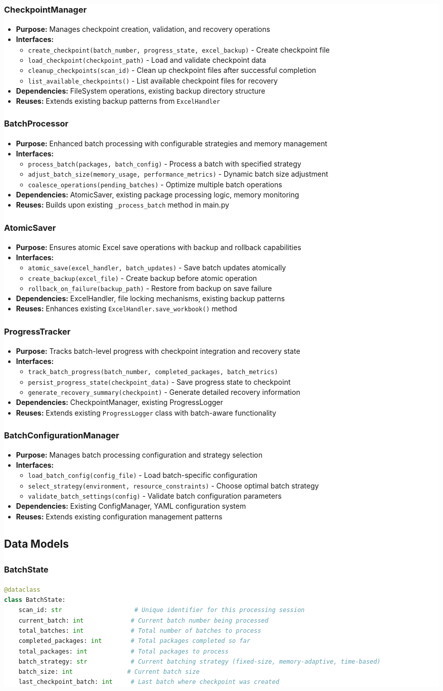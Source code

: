 ### CheckpointManager
- **Purpose:** Manages checkpoint creation, validation, and recovery operations
- **Interfaces:**
  - `create_checkpoint(batch_number, progress_state, excel_backup)` - Create checkpoint file
  - `load_checkpoint(checkpoint_path)` - Load and validate checkpoint data
  - `cleanup_checkpoints(scan_id)` - Clean up checkpoint files after successful completion
  - `list_available_checkpoints()` - List available checkpoint files for recovery
- **Dependencies:** FileSystem operations, existing backup directory structure
- **Reuses:** Extends existing backup patterns from `ExcelHandler`

### BatchProcessor  
- **Purpose:** Enhanced batch processing with configurable strategies and memory management
- **Interfaces:**
  - `process_batch(packages, batch_config)` - Process a batch with specified strategy
  - `adjust_batch_size(memory_usage, performance_metrics)` - Dynamic batch size adjustment
  - `coalesce_operations(pending_batches)` - Optimize multiple batch operations
- **Dependencies:** AtomicSaver, existing package processing logic, memory monitoring
- **Reuses:** Builds upon existing `_process_batch` method in main.py

### AtomicSaver
- **Purpose:** Ensures atomic Excel save operations with backup and rollback capabilities
- **Interfaces:**
  - `atomic_save(excel_handler, batch_updates)` - Save batch updates atomically
  - `create_backup(excel_file)` - Create backup before atomic operation
  - `rollback_on_failure(backup_path)` - Restore from backup on save failure
- **Dependencies:** ExcelHandler, file locking mechanisms, existing backup patterns
- **Reuses:** Enhances existing `ExcelHandler.save_workbook()` method

### ProgressTracker
- **Purpose:** Tracks batch-level progress with checkpoint integration and recovery state
- **Interfaces:**
  - `track_batch_progress(batch_number, completed_packages, batch_metrics)`
  - `persist_progress_state(checkpoint_data)` - Save progress state to checkpoint
  - `generate_recovery_summary(checkpoint)` - Generate detailed recovery information
- **Dependencies:** CheckpointManager, existing ProgressLogger
- **Reuses:** Extends existing `ProgressLogger` class with batch-aware functionality

### BatchConfigurationManager
- **Purpose:** Manages batch processing configuration and strategy selection
- **Interfaces:**
  - `load_batch_config(config_file)` - Load batch-specific configuration
  - `select_strategy(environment, resource_constraints)` - Choose optimal batch strategy
  - `validate_batch_settings(config)` - Validate batch configuration parameters
- **Dependencies:** Existing ConfigManager, YAML configuration system
- **Reuses:** Extends existing configuration management patterns

## Data Models

### BatchState
```python
@dataclass
class BatchState:
    scan_id: str                    # Unique identifier for this processing session
    current_batch: int             # Current batch number being processed
    total_batches: int             # Total number of batches to process
    completed_packages: int        # Total packages completed so far
    total_packages: int            # Total packages to process
    batch_strategy: str            # Current batching strategy (fixed-size, memory-adaptive, time-based)
    batch_size: int               # Current batch size
    last_checkpoint_batch: int     # Last batch where checkpoint was created
```